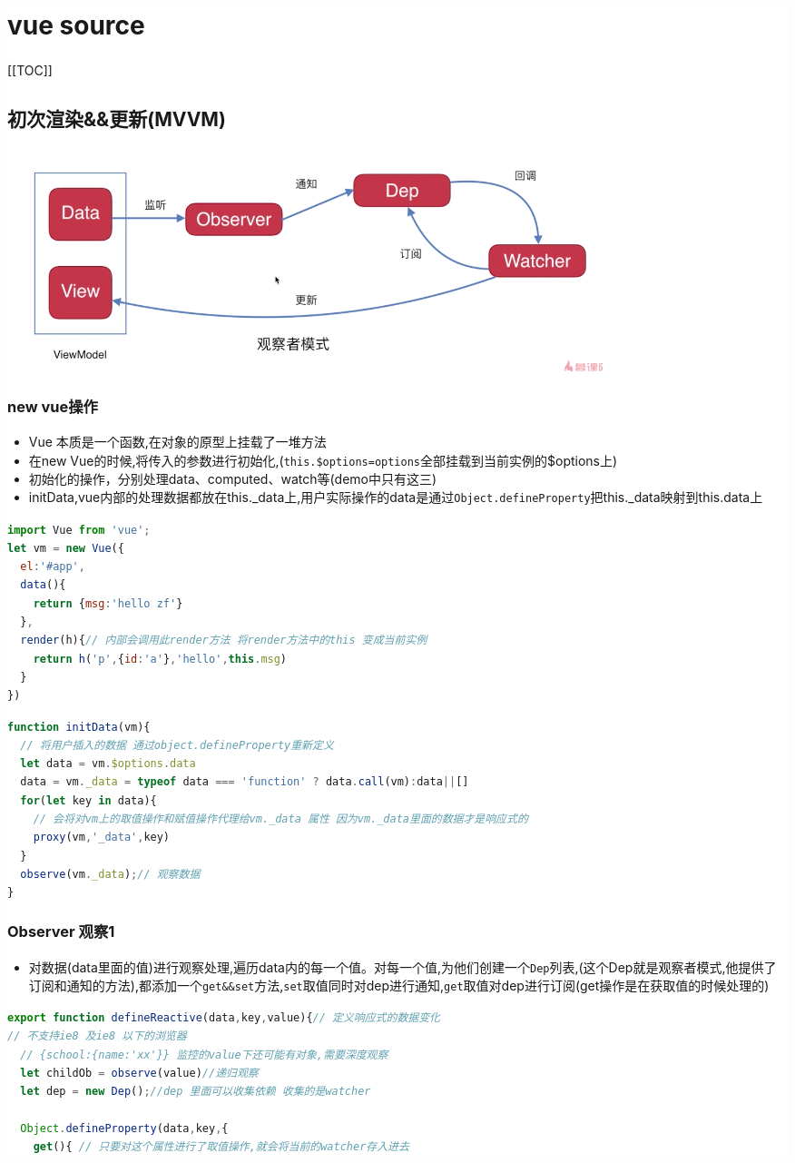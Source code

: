 # vue source


[[TOC]]

## 初次渲染&&更新(MVVM)
<img src="./img/mvvm.png" >

### new vue操作
- Vue 本质是一个函数,在对象的原型上挂载了一堆方法
- 在new Vue的时候,将传入的参数进行初始化,(`this.$options=options`全部挂载到当前实例的$options上)
- 初始化的操作，分别处理data、computed、watch等(demo中只有这三)
- initData,vue内部的处理数据都放在this._data上,用户实际操作的data是通过`Object.defineProperty`把this._data映射到this.data上
```js
import Vue from 'vue';
let vm = new Vue({
  el:'#app',
  data(){
    return {msg:'hello zf'}
  },
  render(h){// 内部会调用此render方法 将render方法中的this 变成当前实例
    return h('p',{id:'a'},'hello',this.msg)
  }
})
```
```js
function initData(vm){
  // 将用户插入的数据 通过object.defineProperty重新定义
  let data = vm.$options.data
  data = vm._data = typeof data === 'function' ? data.call(vm):data||[]
  for(let key in data){
    // 会将对vm上的取值操作和赋值操作代理给vm._data 属性 因为vm._data里面的数据才是响应式的
    proxy(vm,'_data',key)
  }
  observe(vm._data);// 观察数据
}
```
### Observer 观察1
- 对数据(data里面的值)进行观察处理,遍历data内的每一个值。对每一个值,为他们创建一个`Dep`列表,(这个Dep就是观察者模式,他提供了订阅和通知的方法),都添加一个`get&&set`方法,`set`取值同时对dep进行通知,`get`取值对dep进行订阅(get操作是在获取值的时候处理的)
```js
export function defineReactive(data,key,value){// 定义响应式的数据变化
// 不支持ie8 及ie8 以下的浏览器
  // {school:{name:'xx'}} 监控的value下还可能有对象,需要深度观察 
  let childOb = observe(value)//递归观察
  let dep = new Dep();//dep 里面可以收集依赖 收集的是watcher

  Object.defineProperty(data,key,{
    get(){ // 只要对这个属性进行了取值操作,就会将当前的watcher存入进去
```